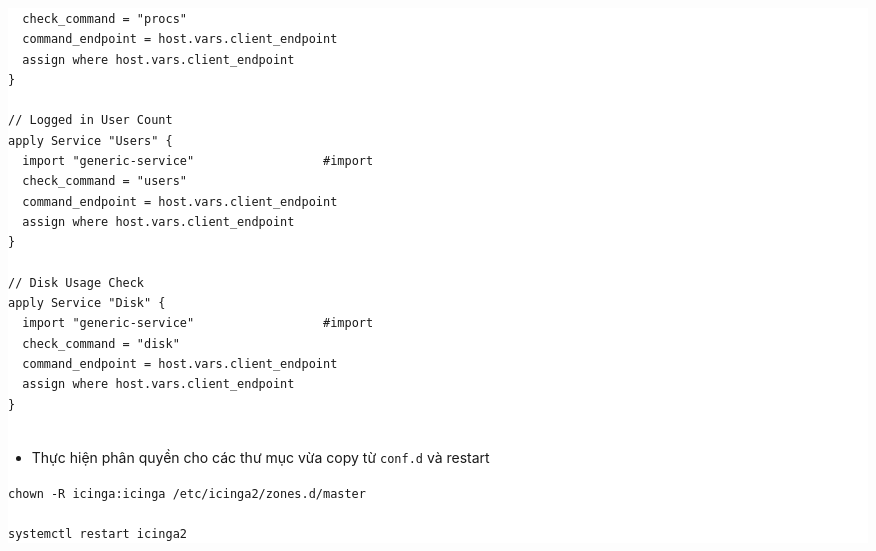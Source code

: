 ```
  check_command = "procs"
  command_endpoint = host.vars.client_endpoint
  assign where host.vars.client_endpoint
}

// Logged in User Count
apply Service "Users" {
  import "generic-service"					#import
  check_command = "users"
  command_endpoint = host.vars.client_endpoint
  assign where host.vars.client_endpoint
}

// Disk Usage Check
apply Service "Disk" {
  import "generic-service"					#import
  check_command = "disk"
  command_endpoint = host.vars.client_endpoint
  assign where host.vars.client_endpoint
}


```
- Thực hiện phân quyền cho các thư mục vừa copy từ ` conf.d ` và restart
```
chown -R icinga:icinga /etc/icinga2/zones.d/master

systemctl restart icinga2

```





































